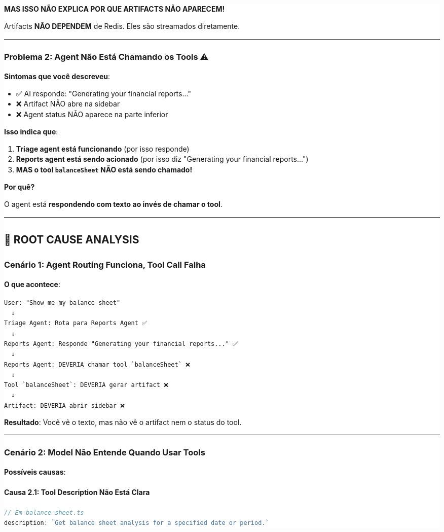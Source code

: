**MAS ISSO NÃO EXPLICA POR QUE ARTIFACTS NÃO APARECEM!**

Artifacts **NÃO DEPENDEM** de Redis. Eles são streamados diretamente.

---

### Problema 2: Agent Não Está Chamando os Tools ⚠️

**Sintomas que você descreveu**:
- ✅ AI responde: "Generating your financial reports..."
- ❌ Artifact NÃO abre na sidebar
- ❌ Agent status NÃO aparece na parte inferior

**Isso indica que**:
1. **Triage agent está funcionando** (por isso responde)
2. **Reports agent está sendo acionado** (por isso diz "Generating your financial reports...")
3. **MAS o tool `balanceSheet` NÃO está sendo chamado!**

**Por quê?**

O agent está **respondendo com texto ao invés de chamar o tool**.

---

## 🧩 ROOT CAUSE ANALYSIS

### Cenário 1: Agent Routing Funciona, Tool Call Falha

**O que acontece**:
```
User: "Show me my balance sheet"
  ↓
Triage Agent: Rota para Reports Agent ✅
  ↓
Reports Agent: Responde "Generating your financial reports..." ✅
  ↓
Reports Agent: DEVERIA chamar tool `balanceSheet` ❌
  ↓
Tool `balanceSheet`: DEVERIA gerar artifact ❌
  ↓
Artifact: DEVERIA abrir sidebar ❌
```

**Resultado**: Você vê o texto, mas não vê o artifact nem o status do tool.

---

### Cenário 2: Model Não Entende Quando Usar Tools

**Possíveis causas**:

#### Causa 2.1: Tool Description Não Está Clara
```typescript
// Em balance-sheet.ts
description: `Get balance sheet analysis for a specified date or period.`
```
